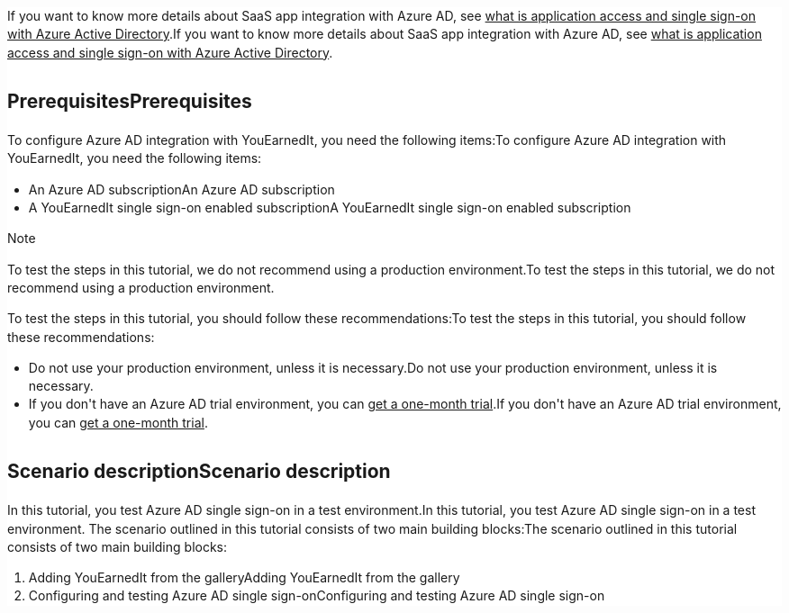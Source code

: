 <span data-ttu-id="8e820-109">If you want to know more details about SaaS app integration with Azure AD, see [what is application access and single sign-on with Azure Active Directory](../manage-apps/what-is-single-sign-on.md).</span><span class="sxs-lookup"><span data-stu-id="8e820-109">If you want to know more details about SaaS app integration with Azure AD, see [what is application access and single sign-on with Azure Active Directory](../manage-apps/what-is-single-sign-on.md).</span></span>

## <a name="prerequisites"></a><span data-ttu-id="8e820-110">Prerequisites</span><span class="sxs-lookup"><span data-stu-id="8e820-110">Prerequisites</span></span>

<span data-ttu-id="8e820-111">To configure Azure AD integration with YouEarnedIt, you need the following items:</span><span class="sxs-lookup"><span data-stu-id="8e820-111">To configure Azure AD integration with YouEarnedIt, you need the following items:</span></span>

- <span data-ttu-id="8e820-112">An Azure AD subscription</span><span class="sxs-lookup"><span data-stu-id="8e820-112">An Azure AD subscription</span></span>
- <span data-ttu-id="8e820-113">A YouEarnedIt single sign-on enabled subscription</span><span class="sxs-lookup"><span data-stu-id="8e820-113">A YouEarnedIt single sign-on enabled subscription</span></span>

> [!NOTE]
> <span data-ttu-id="8e820-114">To test the steps in this tutorial, we do not recommend using a production environment.</span><span class="sxs-lookup"><span data-stu-id="8e820-114">To test the steps in this tutorial, we do not recommend using a production environment.</span></span>

<span data-ttu-id="8e820-115">To test the steps in this tutorial, you should follow these recommendations:</span><span class="sxs-lookup"><span data-stu-id="8e820-115">To test the steps in this tutorial, you should follow these recommendations:</span></span>

- <span data-ttu-id="8e820-116">Do not use your production environment, unless it is necessary.</span><span class="sxs-lookup"><span data-stu-id="8e820-116">Do not use your production environment, unless it is necessary.</span></span>
- <span data-ttu-id="8e820-117">If you don't have an Azure AD trial environment, you can [get a one-month trial](https://azure.microsoft.com/pricing/free-trial/).</span><span class="sxs-lookup"><span data-stu-id="8e820-117">If you don't have an Azure AD trial environment, you can [get a one-month trial](https://azure.microsoft.com/pricing/free-trial/).</span></span>

## <a name="scenario-description"></a><span data-ttu-id="8e820-118">Scenario description</span><span class="sxs-lookup"><span data-stu-id="8e820-118">Scenario description</span></span>

<span data-ttu-id="8e820-119">In this tutorial, you test Azure AD single sign-on in a test environment.</span><span class="sxs-lookup"><span data-stu-id="8e820-119">In this tutorial, you test Azure AD single sign-on in a test environment.</span></span> <span data-ttu-id="8e820-120">The scenario outlined in this tutorial consists of two main building blocks:</span><span class="sxs-lookup"><span data-stu-id="8e820-120">The scenario outlined in this tutorial consists of two main building blocks:</span></span>

1. <span data-ttu-id="8e820-121">Adding YouEarnedIt from the gallery</span><span class="sxs-lookup"><span data-stu-id="8e820-121">Adding YouEarnedIt from the gallery</span></span>
2. <span data-ttu-id="8e820-122">Configuring and testing Azure AD single sign-on</span><span class="sxs-lookup"><span data-stu-id="8e820-122">Configuring and testing Azure AD single sign-on</span></span>


[1]: ./media/youearnedit-tutorial/tutorial_general_01.png
[2]: ./media/youearnedit-tutorial/tutorial_general_02.png
[3]: ./media/youearnedit-tutorial/tutorial_general_03.png
[4]: ./media/youearnedit-tutorial/tutorial_general_04.png
[100]: ./media/youearnedit-tutorial/tutorial_general_100.png
[200]: ./media/youearnedit-tutorial/tutorial_general_200.png
[201]: ./media/youearnedit-tutorial/tutorial_general_201.png
[202]: ./media/youearnedit-tutorial/tutorial_general_202.png
[203]: ./media/youearnedit-tutorial/tutorial_general_203.png